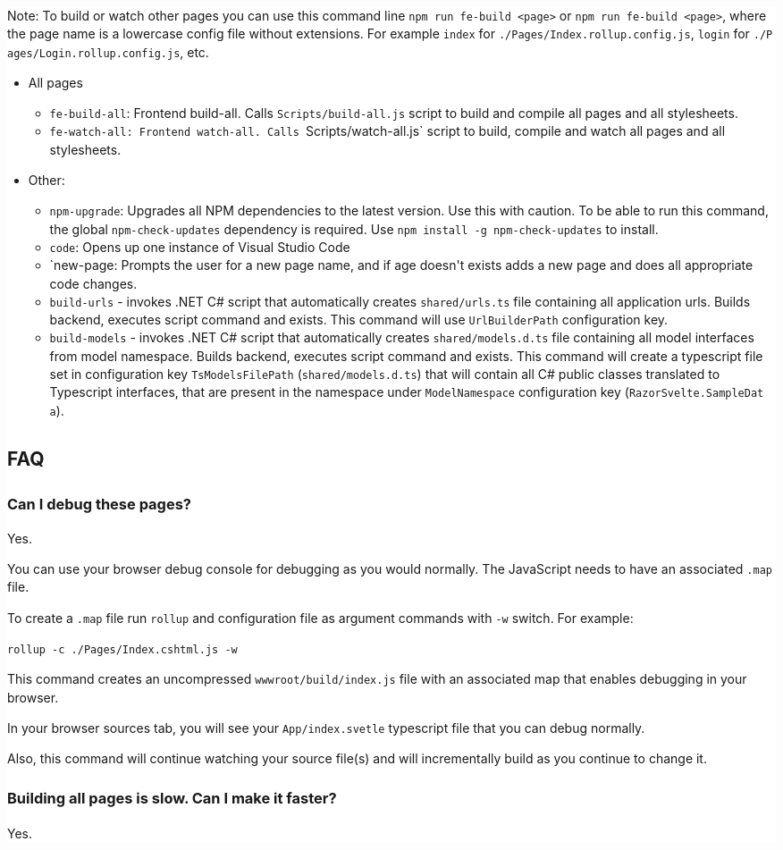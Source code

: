Note: 
To build or watch other pages you can use this command line `npm run fe-build <page>` or `npm run fe-build <page>`, where the page name is a lowercase config file without extensions. For example `index` for `./Pages/Index.rollup.config.js`, `login` for `./Pages/Login.rollup.config.js`, etc.


- All pages
    - `fe-build-all`: Frontend build-all. Calls `Scripts/build-all.js` script to build and compile all pages and all stylesheets.
    - `fe-watch-all: Frontend watch-all. Calls `Scripts/watch-all.js` script to build, compile and watch all pages and all stylesheets.

- Other:
    
    - `npm-upgrade`: Upgrades all NPM dependencies to the latest version. Use this with caution. To be able to run this command, the global `npm-check-updates` dependency is required. Use `npm install -g npm-check-updates` to install.
    - `code`: Opens up one instance of Visual Studio Code
    - `new-page: Prompts the user for a new page name, and if age doesn't exists adds a new page and does all appropriate code changes.
    - `build-urls` - invokes .NET C# script that automatically creates `shared/urls.ts` file containing all application urls. Builds backend, executes script command and exists. This command will use `UrlBuilderPath` configuration key.
    - `build-models` - invokes .NET C# script that automatically creates `shared/models.d.ts` file containing all model interfaces from model namespace. Builds backend, executes script command and exists. This command will create a typescript file set in configuration key `TsModelsFilePath` (`shared/models.d.ts`) that will contain all C# public classes translated to Typescript interfaces, that are present in the namespace under `ModelNamespace` configuration key (`RazorSvelte.SampleData`).

## FAQ

### Can I debug these pages?

Yes. 

You can use your browser debug console for debugging as you would normally. The JavaScript needs to have an associated `.map` file.

To create a `.map` file run `rollup` and configuration file as argument commands with `-w` switch. For example:

`rollup -c ./Pages/Index.cshtml.js -w`

This command creates an uncompressed `wwwroot/build/index.js` file with an associated map that enables debugging in your browser.

In your browser sources tab, you will see your `App/index.svetle` typescript file that you can debug normally.

Also, this command will continue watching your source file(s) and will incrementally build as you continue to change it. 

### Building all pages is slow. Can I make it faster?

Yes. 
